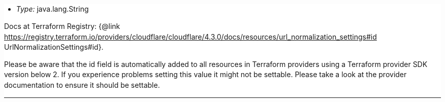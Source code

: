 - *Type:* java.lang.String

Docs at Terraform Registry: {@link https://registry.terraform.io/providers/cloudflare/cloudflare/4.3.0/docs/resources/url_normalization_settings#id UrlNormalizationSettings#id}.

Please be aware that the id field is automatically added to all resources in Terraform providers using a Terraform provider SDK version below 2.
If you experience problems setting this value it might not be settable. Please take a look at the provider documentation to ensure it should be settable.

---



